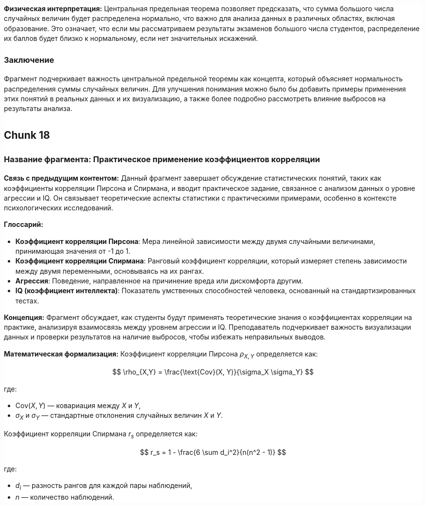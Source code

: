 **Физическая интерпретация:**
Центральная предельная теорема позволяет предсказать, что сумма большого числа случайных величин будет распределена нормально, что важно для анализа данных в различных областях, включая образование. Это означает, что если мы рассматриваем результаты экзаменов большого числа студентов, распределение их баллов будет близко к нормальному, если нет значительных искажений.

### Заключение
Фрагмент подчеркивает важность центральной предельной теоремы как концепта, который объясняет нормальность распределения суммы случайных величин. Для улучшения понимания можно было бы добавить примеры применения этих понятий в реальных данных и их визуализацию, а также более подробно рассмотреть влияние выбросов на результаты анализа.

## Chunk 18
### Название фрагмента: Практическое применение коэффициентов корреляции

**Связь с предыдущим контентом:**
Данный фрагмент завершает обсуждение статистических понятий, таких как коэффициенты корреляции Пирсона и Спирмана, и вводит практическое задание, связанное с анализом данных о уровне агрессии и IQ. Он связывает теоретические аспекты статистики с практическими примерами, особенно в контексте психологических исследований.

**Глоссарий:**
- **Коэффициент корреляции Пирсона**: Мера линейной зависимости между двумя случайными величинами, принимающая значения от -1 до 1.
- **Коэффициент корреляции Спирмана**: Ранговый коэффициент корреляции, который измеряет степень зависимости между двумя переменными, основываясь на их рангах.
- **Агрессия**: Поведение, направленное на причинение вреда или дискомфорта другим.
- **IQ (коэффициент интеллекта)**: Показатель умственных способностей человека, основанный на стандартизированных тестах.

**Концепция:**
Фрагмент обсуждает, как студенты будут применять теоретические знания о коэффициентах корреляции на практике, анализируя взаимосвязь между уровнем агрессии и IQ. Преподаватель подчеркивает важность визуализации данных и проверки результатов на наличие выбросов, чтобы избежать неправильных выводов.

**Математическая формализация:**
Коэффициент корреляции Пирсона $\rho_{X,Y}$ определяется как:

$$
\rho_{X,Y} = \frac{\text{Cov}(X, Y)}{\sigma_X \sigma_Y}
$$

где:
- $\text{Cov}(X, Y)$ — ковариация между $X$ и $Y$,
- $\sigma_X$ и $\sigma_Y$ — стандартные отклонения случайных величин $X$ и $Y$.

Коэффициент корреляции Спирмана $r_s$ определяется как:

$$
r_s = 1 - \frac{6 \sum d_i^2}{n(n^2 - 1)}
$$

где:
- $d_i$ — разность рангов для каждой пары наблюдений,
- $n$ — количество наблюдений.
